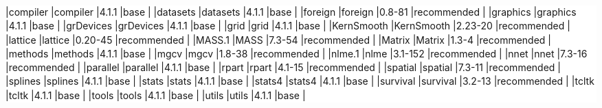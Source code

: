 |compiler          |compiler          |4.1.1          |base        |
|datasets          |datasets          |4.1.1          |base        |
|foreign           |foreign           |0.8-81         |recommended |
|graphics          |graphics          |4.1.1          |base        |
|grDevices         |grDevices         |4.1.1          |base        |
|grid              |grid              |4.1.1          |base        |
|KernSmooth        |KernSmooth        |2.23-20        |recommended |
|lattice           |lattice           |0.20-45        |recommended |
|MASS.1            |MASS              |7.3-54         |recommended |
|Matrix            |Matrix            |1.3-4          |recommended |
|methods           |methods           |4.1.1          |base        |
|mgcv              |mgcv              |1.8-38         |recommended |
|nlme.1            |nlme              |3.1-152        |recommended |
|nnet              |nnet              |7.3-16         |recommended |
|parallel          |parallel          |4.1.1          |base        |
|rpart             |rpart             |4.1-15         |recommended |
|spatial           |spatial           |7.3-11         |recommended |
|splines           |splines           |4.1.1          |base        |
|stats             |stats             |4.1.1          |base        |
|stats4            |stats4            |4.1.1          |base        |
|survival          |survival          |3.2-13         |recommended |
|tcltk             |tcltk             |4.1.1          |base        |
|tools             |tools             |4.1.1          |base        |
|utils             |utils             |4.1.1          |base        |
